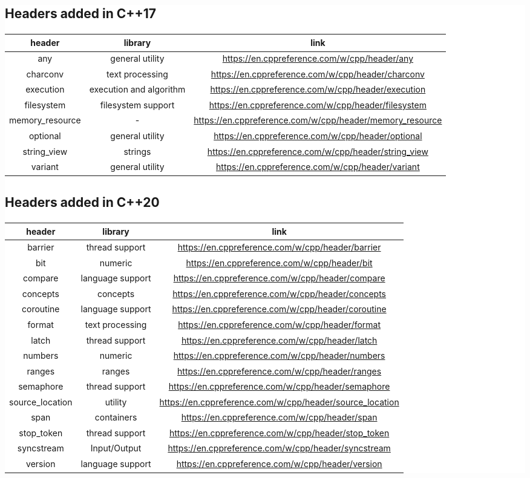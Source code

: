 ## Headers added in C++17

| header | library | link |
|:-:|:-:|:-:|
| any | general utility | <https://en.cppreference.com/w/cpp/header/any> |
| charconv | text processing | <https://en.cppreference.com/w/cpp/header/charconv> |
| execution | execution and algorithm | <https://en.cppreference.com/w/cpp/header/execution> |
| filesystem | filesystem support | <https://en.cppreference.com/w/cpp/header/filesystem> |
| memory_resource | - | <https://en.cppreference.com/w/cpp/header/memory_resource> |
| optional | general utility | <https://en.cppreference.com/w/cpp/header/optional> |
| string_view | strings | <https://en.cppreference.com/w/cpp/header/string_view> |
| variant | general utility | <https://en.cppreference.com/w/cpp/header/variant> |

## Headers added in C++20

| header | library | link |
|:-:|:-:|:-:|
| barrier | thread support | <https://en.cppreference.com/w/cpp/header/barrier> |
| bit | numeric | <https://en.cppreference.com/w/cpp/header/bit> |
| compare | language support | <https://en.cppreference.com/w/cpp/header/compare> |
| concepts | concepts | <https://en.cppreference.com/w/cpp/header/concepts> |
| coroutine | language support | <https://en.cppreference.com/w/cpp/header/coroutine> |
| format | text processing | <https://en.cppreference.com/w/cpp/header/format> |
| latch | thread support | <https://en.cppreference.com/w/cpp/header/latch> |
| numbers | numeric | <https://en.cppreference.com/w/cpp/header/numbers> |
| ranges | ranges | <https://en.cppreference.com/w/cpp/header/ranges> |
| semaphore | thread support | <https://en.cppreference.com/w/cpp/header/semaphore> |
| source_location | utility | <https://en.cppreference.com/w/cpp/header/source_location> |
| span | containers | <https://en.cppreference.com/w/cpp/header/span> |
| stop_token | thread support | <https://en.cppreference.com/w/cpp/header/stop_token> |
| syncstream | Input/Output | <https://en.cppreference.com/w/cpp/header/syncstream> |
| version | language support | <https://en.cppreference.com/w/cpp/header/version> |
